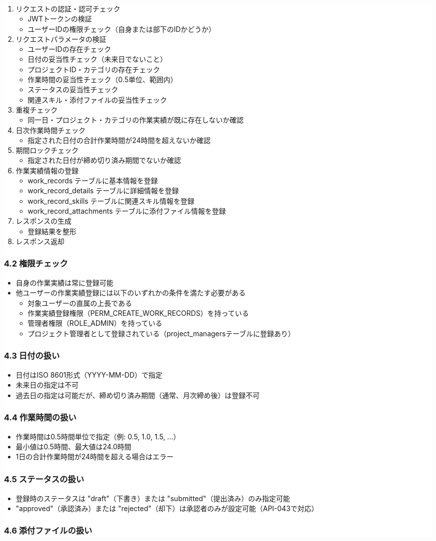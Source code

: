 1. リクエストの認証・認可チェック
   - JWTトークンの検証
   - ユーザーIDの権限チェック（自身または部下のIDかどうか）
2. リクエストパラメータの検証
   - ユーザーIDの存在チェック
   - 日付の妥当性チェック（未来日でないこと）
   - プロジェクトID・カテゴリの存在チェック
   - 作業時間の妥当性チェック（0.5単位、範囲内）
   - ステータスの妥当性チェック
   - 関連スキル・添付ファイルの妥当性チェック
3. 重複チェック
   - 同一日・プロジェクト・カテゴリの作業実績が既に存在しないか確認
4. 日次作業時間チェック
   - 指定された日付の合計作業時間が24時間を超えないか確認
5. 期間ロックチェック
   - 指定された日付が締め切り済み期間でないか確認
6. 作業実績情報の登録
   - work_records テーブルに基本情報を登録
   - work_record_details テーブルに詳細情報を登録
   - work_record_skills テーブルに関連スキル情報を登録
   - work_record_attachments テーブルに添付ファイル情報を登録
7. レスポンスの生成
   - 登録結果を整形
8. レスポンス返却

### 4.2 権限チェック

- 自身の作業実績は常に登録可能
- 他ユーザーの作業実績登録には以下のいずれかの条件を満たす必要がある
  - 対象ユーザーの直属の上長である
  - 作業実績登録権限（PERM_CREATE_WORK_RECORDS）を持っている
  - 管理者権限（ROLE_ADMIN）を持っている
  - プロジェクト管理者として登録されている（project_managersテーブルに登録あり）

### 4.3 日付の扱い

- 日付はISO 8601形式（YYYY-MM-DD）で指定
- 未来日の指定は不可
- 過去日の指定は可能だが、締め切り済み期間（通常、月次締め後）は登録不可

### 4.4 作業時間の扱い

- 作業時間は0.5時間単位で指定（例: 0.5, 1.0, 1.5, ...）
- 最小値は0.5時間、最大値は24.0時間
- 1日の合計作業時間が24時間を超える場合はエラー

### 4.5 ステータスの扱い

- 登録時のステータスは "draft"（下書き）または "submitted"（提出済み）のみ指定可能
- "approved"（承認済み）または "rejected"（却下）は承認者のみが設定可能（API-043で対応）

### 4.6 添付ファイルの扱い
